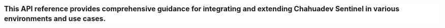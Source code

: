 
**This API reference provides comprehensive guidance for integrating and extending Chahuadev Sentinel in various environments and use cases.**